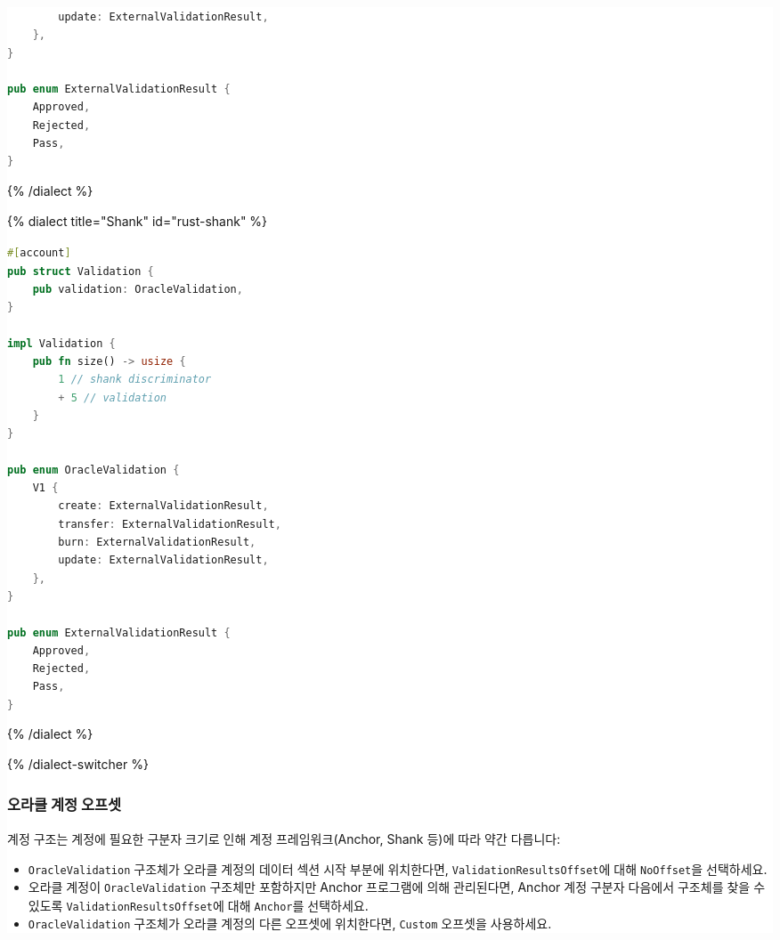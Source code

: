 ```rust
        update: ExternalValidationResult,
    },
}

pub enum ExternalValidationResult {
    Approved,
    Rejected,
    Pass,
}
```

{% /dialect %}

{% dialect title="Shank" id="rust-shank" %}

```rust
#[account]
pub struct Validation {
    pub validation: OracleValidation,
}

impl Validation {
    pub fn size() -> usize {
        1 // shank discriminator
        + 5 // validation
    }
}

pub enum OracleValidation {
    V1 {
        create: ExternalValidationResult,
        transfer: ExternalValidationResult,
        burn: ExternalValidationResult,
        update: ExternalValidationResult,
    },
}

pub enum ExternalValidationResult {
    Approved,
    Rejected,
    Pass,
}
```

{% /dialect %}

{% /dialect-switcher %}

### 오라클 계정 오프셋

계정 구조는 계정에 필요한 구분자 크기로 인해 계정 프레임워크(Anchor, Shank 등)에 따라 약간 다릅니다:

- `OracleValidation` 구조체가 오라클 계정의 데이터 섹션 시작 부분에 위치한다면, `ValidationResultsOffset`에 대해 `NoOffset`을 선택하세요.
- 오라클 계정이 `OracleValidation` 구조체만 포함하지만 Anchor 프로그램에 의해 관리된다면, Anchor 계정 구분자 다음에서 구조체를 찾을 수 있도록 `ValidationResultsOffset`에 대해 `Anchor`를 선택하세요.
- `OracleValidation` 구조체가 오라클 계정의 다른 오프셋에 위치한다면, `Custom` 오프셋을 사용하세요.
